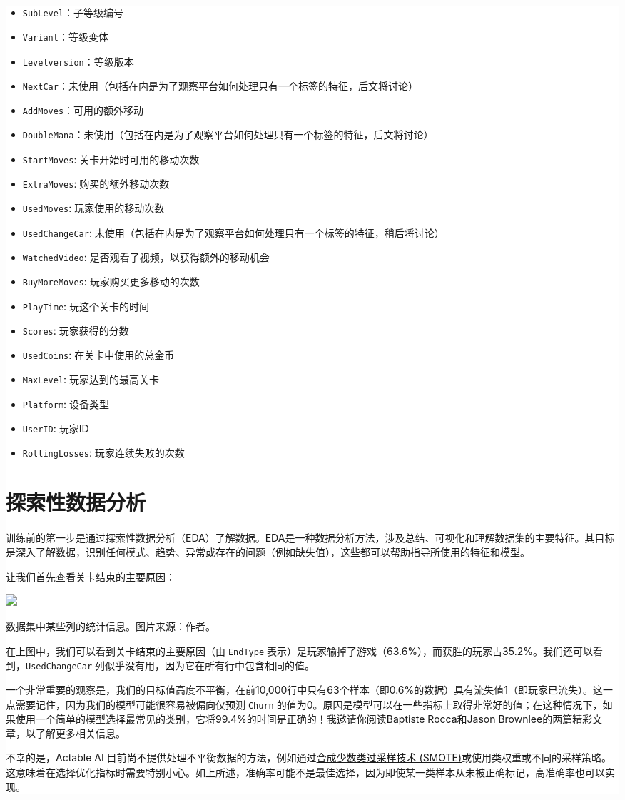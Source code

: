 +   `SubLevel`：子等级编号

+   `Variant`：等级变体

+   `Levelversion`：等级版本

+   `NextCar`：未使用（包括在内是为了观察平台如何处理只有一个标签的特征，后文将讨论）

+   `AddMoves`：可用的额外移动

+   `DoubleMana`：未使用（包括在内是为了观察平台如何处理只有一个标签的特征，后文将讨论）

+   `StartMoves`: 关卡开始时可用的移动次数

+   `ExtraMoves`: 购买的额外移动次数

+   `UsedMoves`: 玩家使用的移动次数

+   `UsedChangeCar`: 未使用（包括在内是为了观察平台如何处理只有一个标签的特征，稍后将讨论）

+   `WatchedVideo`: 是否观看了视频，以获得额外的移动机会

+   `BuyMoreMoves`: 玩家购买更多移动的次数

+   `PlayTime`: 玩这个关卡的时间

+   `Scores`: 玩家获得的分数

+   `UsedCoins`: 在关卡中使用的总金币

+   `MaxLevel`: 玩家达到的最高关卡

+   `Platform`: 设备类型

+   `UserID`: 玩家ID

+   `RollingLosses`: 玩家连续失败的次数

# 探索性数据分析

训练前的第一步是通过探索性数据分析（EDA）了解数据。EDA是一种数据分析方法，涉及总结、可视化和理解数据集的主要特征。其目标是深入了解数据，识别任何模式、趋势、异常或存在的问题（例如缺失值），这些都可以帮助指导所使用的特征和模型。

让我们首先查看关卡结束的主要原因：

![](../Images/576f1a4434eb9416e890a1b7dc9843fa.png)

数据集中某些列的统计信息。图片来源：作者。

在上图中，我们可以看到关卡结束的主要原因（由 `EndType` 表示）是玩家输掉了游戏（63.6%），而获胜的玩家占35.2%。我们还可以看到，`UsedChangeCar` 列似乎没有用，因为它在所有行中包含相同的值。

一个非常重要的观察是，我们的目标值高度不平衡，在前10,000行中只有63个样本（即0.6%的数据）具有流失值1（即玩家已流失）。这一点需要记住，因为我们的模型可能很容易被偏向仅预测 `Churn` 的值为0。原因是模型可以在一些指标上取得非常好的值；在这种情况下，如果使用一个简单的模型选择最常见的类别，它将99.4%的时间是正确的！我邀请你阅读[Baptiste Rocca](/handling-imbalanced-datasets-in-machine-learning-7a0e84220f28)和[Jason Brownlee](https://machinelearningmastery.com/failure-of-accuracy-for-imbalanced-class-distributions/)的两篇精彩文章，以了解更多相关信息。

不幸的是，Actable AI 目前尚不提供处理不平衡数据的方法，例如通过[合成少数类过采样技术 (SMOTE)](https://machinelearningmastery.com/smote-oversampling-for-imbalanced-classification/)或使用类权重或不同的采样策略。这意味着在选择优化指标时需要特别小心。如上所述，准确率可能不是最佳选择，因为即使某一类样本从未被正确标记，高准确率也可以实现。
